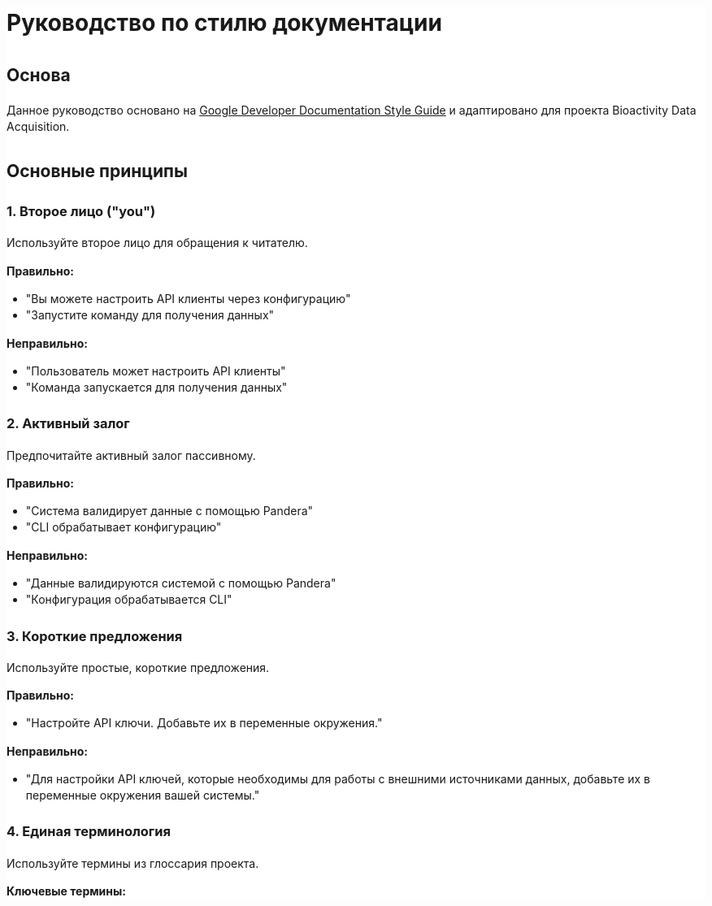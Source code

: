 # Руководство по стилю документации

## Основа

Данное руководство основано на [Google Developer Documentation Style Guide](https://developers.google.com/style) и адаптировано для проекта Bioactivity Data Acquisition.

## Основные принципы

### 1. Второе лицо ("you")

Используйте второе лицо для обращения к читателю.

**Правильно:**

- "Вы можете настроить API клиенты через конфигурацию"
- "Запустите команду для получения данных"

**Неправильно:**

- "Пользователь может настроить API клиенты"
- "Команда запускается для получения данных"

### 2. Активный залог

Предпочитайте активный залог пассивному.

**Правильно:**

- "Система валидирует данные с помощью Pandera"
- "CLI обрабатывает конфигурацию"

**Неправильно:**

- "Данные валидируются системой с помощью Pandera"
- "Конфигурация обрабатывается CLI"

### 3. Короткие предложения

Используйте простые, короткие предложения.

**Правильно:**

- "Настройте API ключи. Добавьте их в переменные окружения."

**Неправильно:**

- "Для настройки API ключей, которые необходимы для работы с внешними источниками данных, добавьте их в переменные окружения вашей системы."

### 4. Единая терминология

Используйте термины из глоссария проекта.

**Ключевые термины:**
